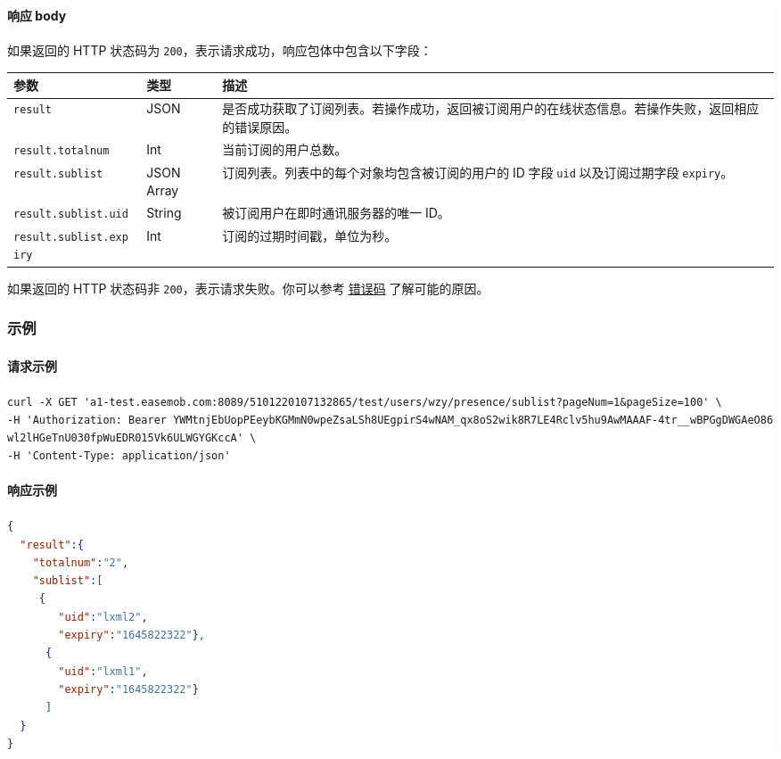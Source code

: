 #### 响应 body

如果返回的 HTTP 状态码为 `200`，表示请求成功，响应包体中包含以下字段：

| 参数       | 类型   | 描述                                                         |
| :--------- | :----- | :----------------------------------------------------------- |
| `result`   | JSON | 是否成功获取了订阅列表。若操作成功，返回被订阅用户的在线状态信息。若操作失败，返回相应的错误原因。 |
| `result.totalnum` | Int | 当前订阅的用户总数。                                         |
| `result.sublist`  | JSON Array | 订阅列表。列表中的每个对象均包含被订阅的用户的 ID 字段 `uid` 以及订阅过期字段 `expiry`。    |
| `result.sublist.uid`      | String | 被订阅用户在即时通讯服务器的唯一 ID。                              |
| `result.sublist.expiry`   | Int | 订阅的过期时间戳，单位为秒。                                           |

如果返回的 HTTP 状态码非 `200`，表示请求失败。你可以参考 [错误码](error.html) 了解可能的原因。

### 示例

#### 请求示例

```shell
curl -X GET 'a1-test.easemob.com:8089/5101220107132865/test/users/wzy/presence/sublist?pageNum=1&pageSize=100' \
-H 'Authorization: Bearer YWMtnjEbUopPEeybKGMmN0wpeZsaLSh8UEgpirS4wNAM_qx8oS2wik8R7LE4Rclv5hu9AwMAAAF-4tr__wBPGgDWGAeO86wl2lHGeTnU030fpWuEDR015Vk6ULWGYGKccA' \
-H 'Content-Type: application/json'
```

#### 响应示例

```json
{
  "result":{
    "totalnum":"2",
    "sublist":[
     {
        "uid":"lxml2",
        "expiry":"1645822322"},
      {
        "uid":"lxml1",
        "expiry":"1645822322"}
      ]
  }
}
```